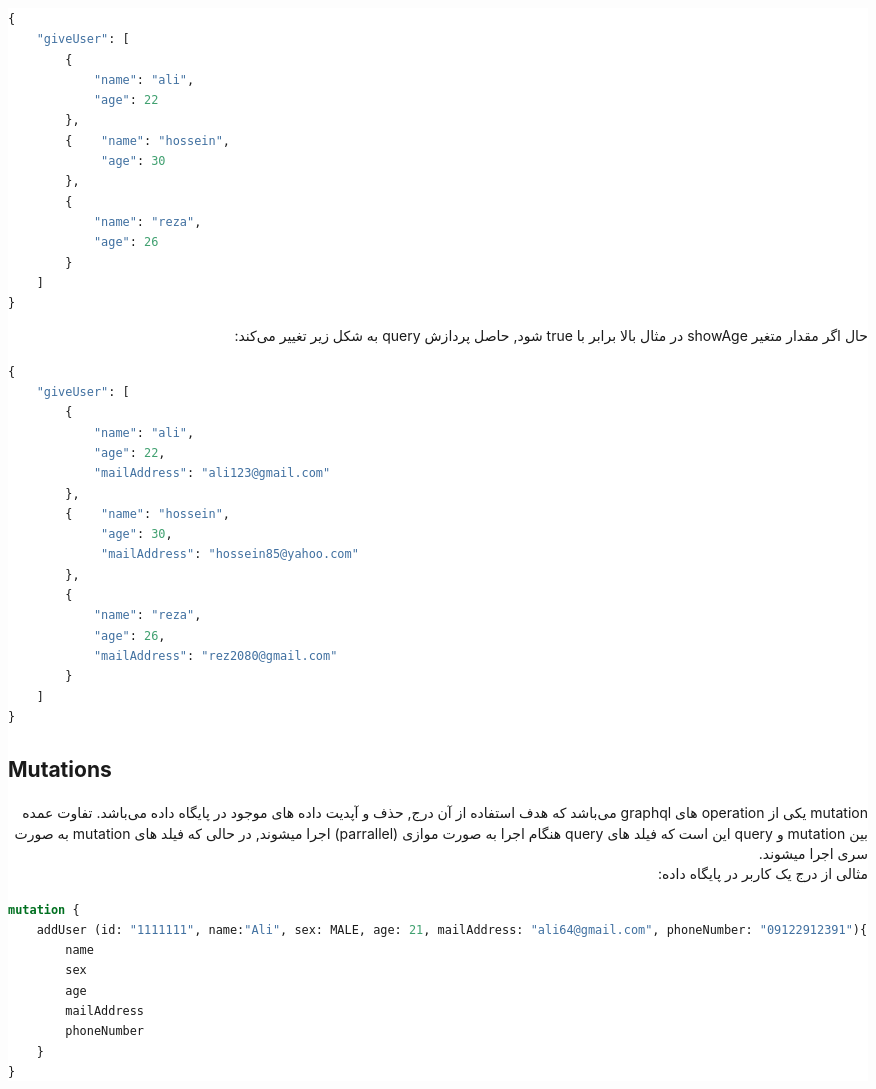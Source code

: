 ```graphql
{
    "giveUser": [
        {
            "name": "ali",
            "age": 22
        },
        {    "name": "hossein",
             "age": 30
        },
        { 
            "name": "reza",
            "age": 26
        }
    ]
}
```

<p dir="rtl" style="position:right;">
حال اگر مقدار متغیر showAge در مثال بالا برابر با true شود, حاصل پردازش query به شکل زیر تغییر می‌کند:
</p>

```graphql
{
    "giveUser": [
        {
            "name": "ali",
            "age": 22,
            "mailAddress": "ali123@gmail.com"
        },
        {    "name": "hossein",
             "age": 30,
             "mailAddress": "hossein85@yahoo.com"
        },
        { 
            "name": "reza",
            "age": 26,
            "mailAddress": "rez2080@gmail.com"
        }
    ]
}
```

## Mutations
<p dir="rtl" style="position:right;">
mutation یکی از operation های graphql می‌باشد که هدف استفاده از آن درج, حذف و آپدیت داده های موجود در پایگاه داده می‌باشد. تفاوت عمده بین mutation و query این است که فیلد های query هنگام اجرا به صورت موازی (parrallel) اجرا میشوند, در حالی که فیلد های mutation به صورت سری اجرا میشوند.<br/>
مثالی از درج یک کاربر در پایگاه داده:
</p>

```graphql
mutation {
    addUser (id: "1111111", name:"Ali", sex: MALE, age: 21, mailAddress: "ali64@gmail.com", phoneNumber: "09122912391"){
        name
        sex
        age
        mailAddress
        phoneNumber
    }
}
```
<p dir="rtl" style="position:right;">